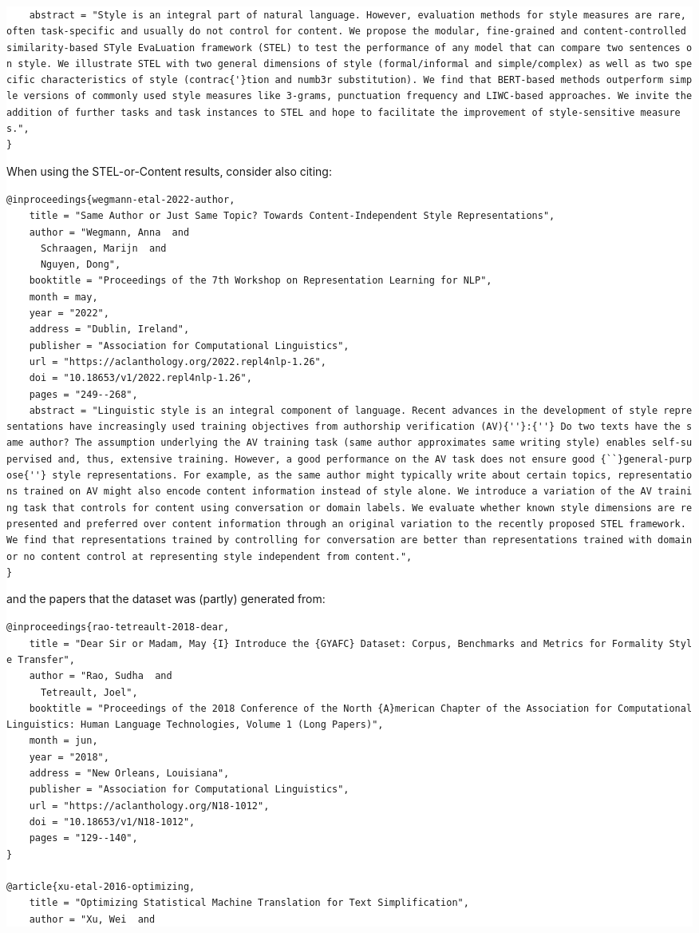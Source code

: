 ```
    abstract = "Style is an integral part of natural language. However, evaluation methods for style measures are rare, often task-specific and usually do not control for content. We propose the modular, fine-grained and content-controlled similarity-based STyle EvaLuation framework (STEL) to test the performance of any model that can compare two sentences on style. We illustrate STEL with two general dimensions of style (formal/informal and simple/complex) as well as two specific characteristics of style (contrac{'}tion and numb3r substitution). We find that BERT-based methods outperform simple versions of commonly used style measures like 3-grams, punctuation frequency and LIWC-based approaches. We invite the addition of further tasks and task instances to STEL and hope to facilitate the improvement of style-sensitive measures.",
}
```

When using the STEL-or-Content results, consider also citing:
```
@inproceedings{wegmann-etal-2022-author,
    title = "Same Author or Just Same Topic? Towards Content-Independent Style Representations",
    author = "Wegmann, Anna  and
      Schraagen, Marijn  and
      Nguyen, Dong",
    booktitle = "Proceedings of the 7th Workshop on Representation Learning for NLP",
    month = may,
    year = "2022",
    address = "Dublin, Ireland",
    publisher = "Association for Computational Linguistics",
    url = "https://aclanthology.org/2022.repl4nlp-1.26",
    doi = "10.18653/v1/2022.repl4nlp-1.26",
    pages = "249--268",
    abstract = "Linguistic style is an integral component of language. Recent advances in the development of style representations have increasingly used training objectives from authorship verification (AV){''}:{''} Do two texts have the same author? The assumption underlying the AV training task (same author approximates same writing style) enables self-supervised and, thus, extensive training. However, a good performance on the AV task does not ensure good {``}general-purpose{''} style representations. For example, as the same author might typically write about certain topics, representations trained on AV might also encode content information instead of style alone. We introduce a variation of the AV training task that controls for content using conversation or domain labels. We evaluate whether known style dimensions are represented and preferred over content information through an original variation to the recently proposed STEL framework. We find that representations trained by controlling for conversation are better than representations trained with domain or no content control at representing style independent from content.",
}
```


and the papers that the dataset was (partly) generated from:

```
@inproceedings{rao-tetreault-2018-dear,
    title = "Dear Sir or Madam, May {I} Introduce the {GYAFC} Dataset: Corpus, Benchmarks and Metrics for Formality Style Transfer",
    author = "Rao, Sudha  and
      Tetreault, Joel",
    booktitle = "Proceedings of the 2018 Conference of the North {A}merican Chapter of the Association for Computational Linguistics: Human Language Technologies, Volume 1 (Long Papers)",
    month = jun,
    year = "2018",
    address = "New Orleans, Louisiana",
    publisher = "Association for Computational Linguistics",
    url = "https://aclanthology.org/N18-1012",
    doi = "10.18653/v1/N18-1012",
    pages = "129--140",
}

@article{xu-etal-2016-optimizing,
    title = "Optimizing Statistical Machine Translation for Text Simplification",
    author = "Xu, Wei  and
```